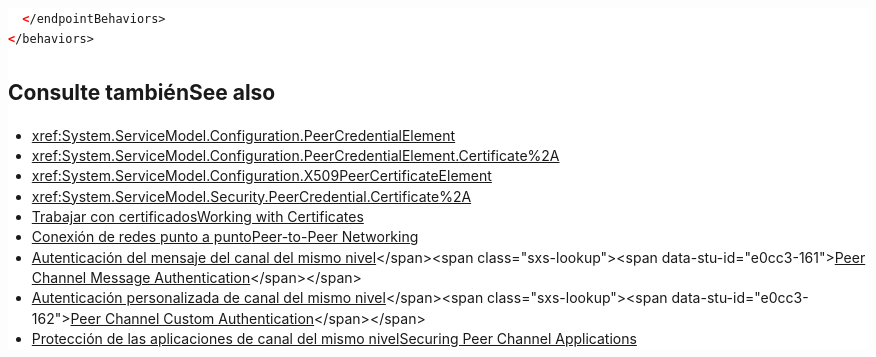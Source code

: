 ```xml  
  </endpointBehaviors>
</behaviors>
```  
  
## <a name="see-also"></a><span data-ttu-id="e0cc3-158">Consulte también</span><span class="sxs-lookup"><span data-stu-id="e0cc3-158">See also</span></span>

- <xref:System.ServiceModel.Configuration.PeerCredentialElement>
- <xref:System.ServiceModel.Configuration.PeerCredentialElement.Certificate%2A>
- <xref:System.ServiceModel.Configuration.X509PeerCertificateElement>
- <xref:System.ServiceModel.Security.PeerCredential.Certificate%2A>
- [<span data-ttu-id="e0cc3-159">Trabajar con certificados</span><span class="sxs-lookup"><span data-stu-id="e0cc3-159">Working with Certificates</span></span>](../../../wcf/feature-details/working-with-certificates.md)
- [<span data-ttu-id="e0cc3-160">Conexión de redes punto a punto</span><span class="sxs-lookup"><span data-stu-id="e0cc3-160">Peer-to-Peer Networking</span></span>](../../../wcf/feature-details/peer-to-peer-networking.md)
- <span data-ttu-id="e0cc3-161">[Autenticación del mensaje del canal del mismo nivel](https://docs.microsoft.com/previous-versions/dotnet/netframework-3.5/aa967730(v=vs.90))</span><span class="sxs-lookup"><span data-stu-id="e0cc3-161">[Peer Channel Message Authentication](https://docs.microsoft.com/previous-versions/dotnet/netframework-3.5/aa967730(v=vs.90))</span></span>
- <span data-ttu-id="e0cc3-162">[Autenticación personalizada de canal del mismo nivel](https://docs.microsoft.com/previous-versions/dotnet/netframework-3.5/ms751447(v=vs.90))</span><span class="sxs-lookup"><span data-stu-id="e0cc3-162">[Peer Channel Custom Authentication](https://docs.microsoft.com/previous-versions/dotnet/netframework-3.5/ms751447(v=vs.90))</span></span>
- [<span data-ttu-id="e0cc3-163">Protección de las aplicaciones de canal del mismo nivel</span><span class="sxs-lookup"><span data-stu-id="e0cc3-163">Securing Peer Channel Applications</span></span>](../../../wcf/feature-details/securing-peer-channel-applications.md)
